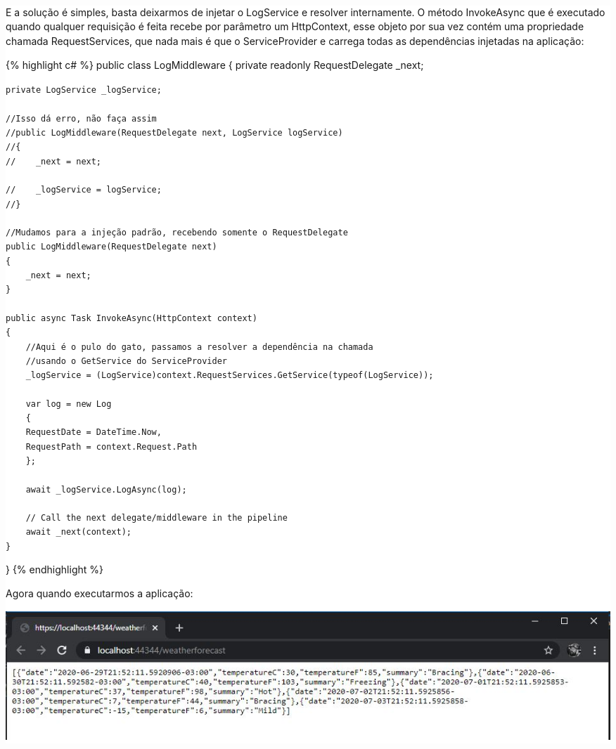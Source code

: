 E a solução é simples, basta deixarmos de injetar o LogService e resolver internamente. O método InvokeAsync que é executado quando qualquer requisição é feita recebe por parâmetro um HttpContext, esse objeto por sua vez contém uma propriedade chamada RequestServices, que nada mais é que o ServiceProvider e carrega todas as dependências injetadas na aplicação:

{% highlight c# %}
public class LogMiddleware
{
    private readonly RequestDelegate _next;

    private LogService _logService;

    //Isso dá erro, não faça assim
    //public LogMiddleware(RequestDelegate next, LogService logService)
    //{
    //    _next = next;

    //    _logService = logService;
    //}

    //Mudamos para a injeção padrão, recebendo somente o RequestDelegate
    public LogMiddleware(RequestDelegate next)
    {
        _next = next;
    }

    public async Task InvokeAsync(HttpContext context)
    {
        //Aqui é o pulo do gato, passamos a resolver a dependência na chamada
        //usando o GetService do ServiceProvider
        _logService = (LogService)context.RequestServices.GetService(typeof(LogService));

        var log = new Log 
        { 
        RequestDate = DateTime.Now, 
        RequestPath = context.Request.Path             
        };

        await _logService.LogAsync(log);

        // Call the next delegate/middleware in the pipeline
        await _next(context);
    }
}
{% endhighlight %}

Agora quando executarmos a aplicação:

<img src="/assets/article_images/2020-06-27-injetando-dbcontext-em-um-middleware/sucesso.JPG">
